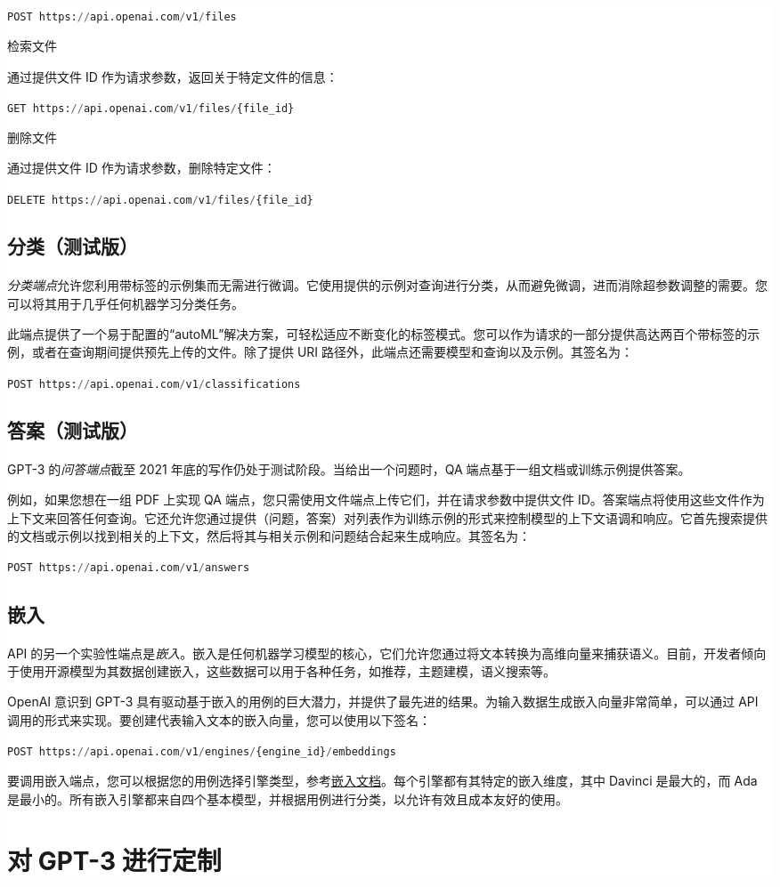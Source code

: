 ```py
POST https://api.openai.com/v1/files
```

检索文件

通过提供文件 ID 作为请求参数，返回关于特定文件的信息：

```py
GET https://api.openai.com/v1/files/{file_id}
```

删除文件

通过提供文件 ID 作为请求参数，删除特定文件：

```py
DELETE https://api.openai.com/v1/files/{file_id}
```

## 分类（测试版）

*分类端点*允许您利用带标签的示例集而无需进行微调。它使用提供的示例对查询进行分类，从而避免微调，进而消除超参数调整的需要。您可以将其用于几乎任何机器学习分类任务。

此端点提供了一个易于配置的“autoML”解决方案，可轻松适应不断变化的标签模式。您可以作为请求的一部分提供高达两百个带标签的示例，或者在查询期间提供预先上传的文件。除了提供 URI 路径外，此端点还需要模型和查询以及示例。其签名为：

```py
POST https://api.openai.com/v1/classifications
```

## 答案（测试版）

GPT-3 的*问答端点*截至 2021 年底的写作仍处于测试阶段。当给出一个问题时，QA 端点基于一组文档或训练示例提供答案。

例如，如果您想在一组 PDF 上实现 QA 端点，您只需使用文件端点上传它们，并在请求参数中提供文件 ID。答案端点将使用这些文件作为上下文来回答任何查询。它还允许您通过提供（问题，答案）对列表作为训练示例的形式来控制模型的上下文语调和响应。它首先搜索提供的文档或示例以找到相关的上下文，然后将其与相关示例和问题结合起来生成响应。其签名为：

```py
POST https://api.openai.com/v1/answers
```

## 嵌入

API 的另一个实验性端点是*嵌入*。嵌入是任何机器学习模型的核心，它们允许您通过将文本转换为高维向量来捕获语义。目前，开发者倾向于使用开源模型为其数据创建嵌入，这些数据可以用于各种任务，如推荐，主题建模，语义搜索等。

OpenAI 意识到 GPT-3 具有驱动基于嵌入的用例的巨大潜力，并提供了最先进的结果。为输入数据生成嵌入向量非常简单，可以通过 API 调用的形式来实现。要创建代表输入文本的嵌入向量，您可以使用以下签名：

```py
POST https://api.openai.com/v1/engines/{engine_id}/embeddings
```

要调用嵌入端点，您可以根据您的用例选择引擎类型，参考[嵌入文档](https://oreil.ly/A8hQN)。每个引擎都有其特定的嵌入维度，其中 Davinci 是最大的，而 Ada 是最小的。所有嵌入引擎都来自四个基本模型，并根据用例进行分类，以允许有效且成本友好的使用。

# 对 GPT-3 进行定制
